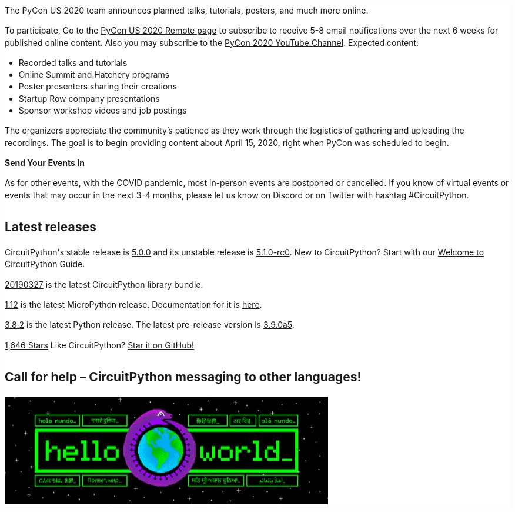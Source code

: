 The PyCon US 2020 team announces planned talks, tutorials, posters, and much more online. 

To participate, Go to the [PyCon US 2020 Remote page](https://us.pycon.org/2020/remote/) to subscribe to receive 5-8 email notifications over the next 6 weeks for published online content. Also you may subscribe to the [PyCon 2020 YouTube Channel](https://www.youtube.com/channel/UCMjMBMGt0WJQLeluw6qNJuA). Expected content:

- Recorded talks and tutorials
- Online Summit and Hatchery programs
- Poster presenters sharing their creations
- Startup Row company presentations
- Sponsor workshop videos and job postings

The organizers appreciate the community’s patience as they work through the logistics of gathering and uploading the recordings.  The goal is to begin providing content about April 15, 2020, right when PyCon was scheduled to begin.

**Send Your Events In**

As for other events, with the COVID pandemic, most in-person events are postponed or cancelled. If you know of virtual events or events that may occur in the next 3-4 months, please let us know on Discord or on Twitter with hashtag #CircuitPython.

## Latest releases

CircuitPython's stable release is [5.0.0](https://github.com/adafruit/circuitpython/releases/latest) and its unstable release is [5.1.0-rc0](https://github.com/adafruit/circuitpython/releases). New to CircuitPython? Start with our [Welcome to CircuitPython Guide](https://learn.adafruit.com/welcome-to-circuitpython).

[20190327](https://github.com/adafruit/Adafruit_CircuitPython_Bundle/releases/latest) is the latest CircuitPython library bundle.

[1.12](https://micropython.org/download) is the latest MicroPython release. Documentation for it is [here](http://docs.micropython.org/en/latest/pyboard/).

[3.8.2](https://www.python.org/downloads/) is the latest Python release. The latest pre-release version is [3.9.0a5](https://www.python.org/download/pre-releases/).

[1,646 Stars](https://github.com/adafruit/circuitpython/stargazers) Like CircuitPython? [Star it on GitHub!](https://github.com/adafruit/circuitpython)

## Call for help – CircuitPython messaging to other languages!

[![Hello world](../assets/03312020/32420helloworld.jpg)](https://github.com/adafruit/circuitpython/issues/1098)
